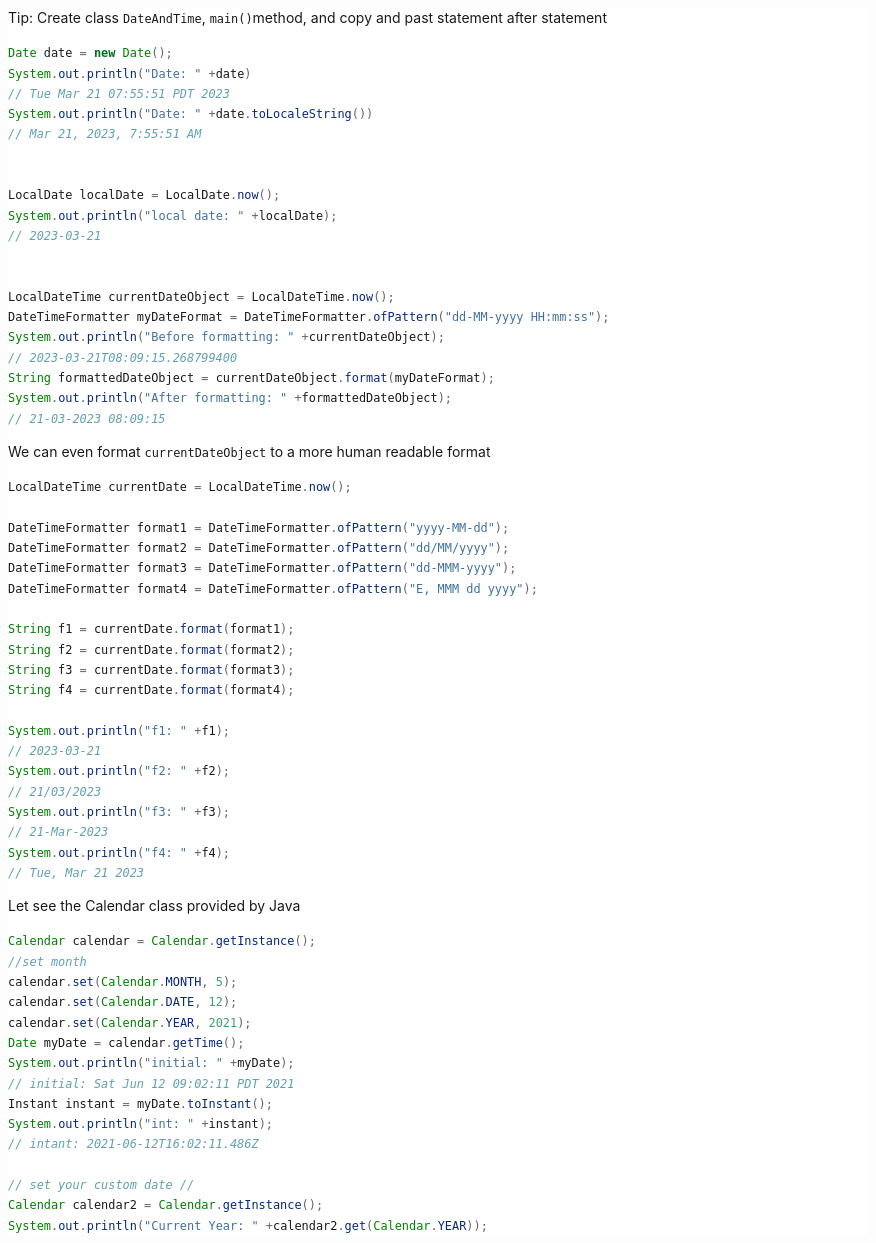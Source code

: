 Tip: Create class `DateAndTime`, `main()`method, and copy and past statement after statement

```java
Date date = new Date();
System.out.println("Date: " +date)
// Tue Mar 21 07:55:51 PDT 2023
System.out.println("Date: " +date.toLocaleString())
// Mar 21, 2023, 7:55:51 AM
    
    
LocalDate localDate = LocalDate.now();
System.out.println("local date: " +localDate);
// 2023-03-21


LocalDateTime currentDateObject = LocalDateTime.now();
DateTimeFormatter myDateFormat = DateTimeFormatter.ofPattern("dd-MM-yyyy HH:mm:ss");
System.out.println("Before formatting: " +currentDateObject);
// 2023-03-21T08:09:15.268799400
String formattedDateObject = currentDateObject.format(myDateFormat);
System.out.println("After formatting: " +formattedDateObject);
// 21-03-2023 08:09:15
```

We can even format `currentDateObject` to a more human readable format

```java
LocalDateTime currentDate = LocalDateTime.now();

DateTimeFormatter format1 = DateTimeFormatter.ofPattern("yyyy-MM-dd");
DateTimeFormatter format2 = DateTimeFormatter.ofPattern("dd/MM/yyyy");
DateTimeFormatter format3 = DateTimeFormatter.ofPattern("dd-MMM-yyyy");
DateTimeFormatter format4 = DateTimeFormatter.ofPattern("E, MMM dd yyyy");

String f1 = currentDate.format(format1);
String f2 = currentDate.format(format2);
String f3 = currentDate.format(format3);
String f4 = currentDate.format(format4);

System.out.println("f1: " +f1);
// 2023-03-21
System.out.println("f2: " +f2);
// 21/03/2023
System.out.println("f3: " +f3);
// 21-Mar-2023
System.out.println("f4: " +f4);
// Tue, Mar 21 2023
```

Let see the Calendar class provided by Java

```java
Calendar calendar = Calendar.getInstance();
//set month
calendar.set(Calendar.MONTH, 5);
calendar.set(Calendar.DATE, 12);
calendar.set(Calendar.YEAR, 2021);
Date myDate = calendar.getTime();
System.out.println("initial: " +myDate);
// initial: Sat Jun 12 09:02:11 PDT 2021
Instant instant = myDate.toInstant();
System.out.println("int: " +instant);
// intant: 2021-06-12T16:02:11.486Z

// set your custom date //
Calendar calendar2 = Calendar.getInstance();
System.out.println("Current Year: " +calendar2.get(Calendar.YEAR));
```